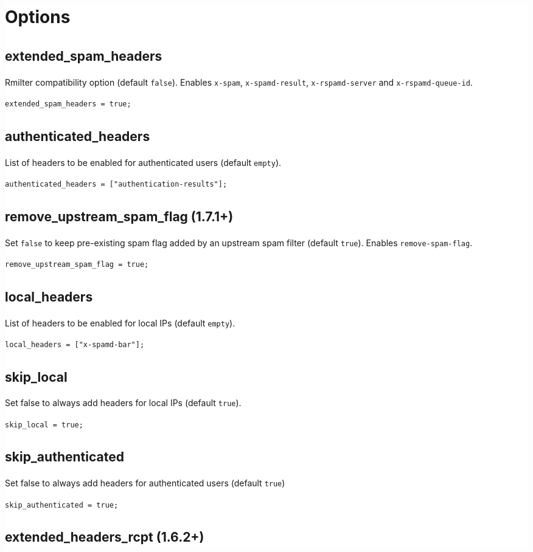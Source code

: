 # Options

## extended_spam_headers

Rmilter compatibility option (default `false`). Enables `x-spam`, `x-spamd-result`, `x-rspamd-server` and `x-rspamd-queue-id`.

~~~ucl
extended_spam_headers = true;
~~~

## authenticated_headers

List of headers to be enabled for authenticated users (default `empty`).

~~~ucl
authenticated_headers = ["authentication-results"];
~~~

## remove_upstream_spam_flag (1.7.1+)

Set `false` to keep pre-existing spam flag added by an upstream spam filter (default `true`). Enables `remove-spam-flag`.

~~~ucl
remove_upstream_spam_flag = true;
~~~

## local_headers

List of headers to be enabled for local IPs (default `empty`).

~~~ucl
local_headers = ["x-spamd-bar"];
~~~

## skip_local

Set false to always add headers for local IPs (default `true`).

~~~ucl
skip_local = true;
~~~

## skip_authenticated
    
Set false to always add headers for authenticated users (default `true`)

~~~ucl
skip_authenticated = true;
~~~

## extended_headers_rcpt (1.6.2+)
